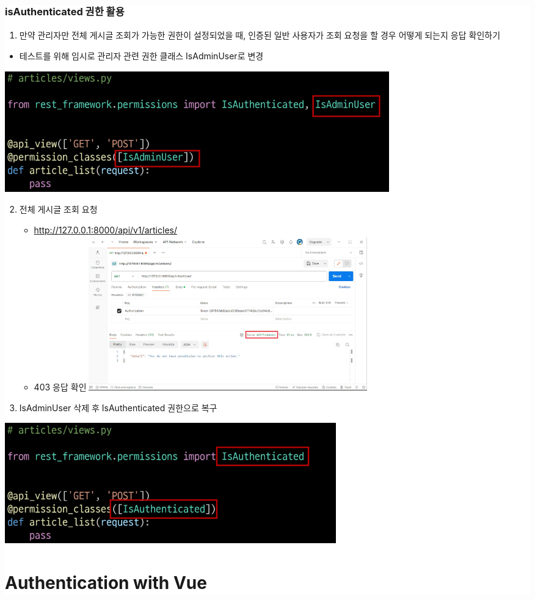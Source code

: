 ### isAuthenticated 권한 활용
1. 만약 관리자만 전체 게시글 조회가 가능한 권한이 설정되었을 때, 인증된 일반 사용자가 조회 요청을 할 경우 어떻게 되는지 응답 확인하기
* 테스트를 위해 임시로 관리자 관련 권한 클래스 IsAdminUser로 변경

![IsAdminUser로 변경](../%EC%9D%B4%EB%AF%B8%EC%A7%80/240514/isAdminUser.PNG)

2. 전체 게시글 조회 요청
    - http://127.0.0.1:8000/api/v1/articles/
    * 403 응답 확인
![IsAdminUser 조회 요청](<../이미지/240514/isAdminUser 전체게시글 조회요청.PNG>)

3. IsAdminUser 삭제 후 IsAuthenticated 권한으로 복구

![권한 복구](<../이미지/240514/권한 복구.PNG>)

# Authentication with Vue
